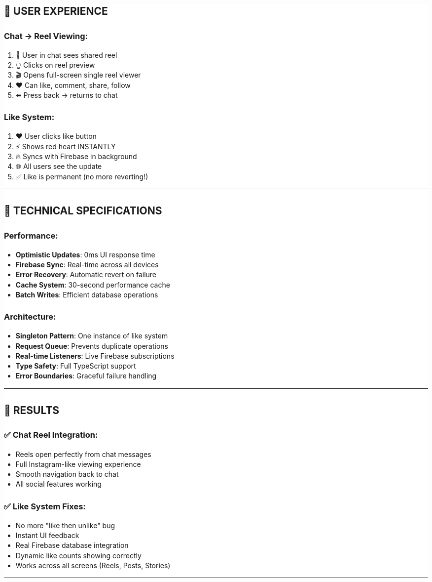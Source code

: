 ## 📱 USER EXPERIENCE

### Chat → Reel Viewing:
1. 💬 User in chat sees shared reel
2. 👆 Clicks on reel preview
3. 🎬 Opens full-screen single reel viewer
4. ❤️ Can like, comment, share, follow
5. ⬅️ Press back → returns to chat

### Like System:
1. ❤️ User clicks like button
2. ⚡ Shows red heart INSTANTLY
3. 🔥 Syncs with Firebase in background
4. 🌐 All users see the update
5. ✅ Like is permanent (no more reverting!)

---

## 🔧 TECHNICAL SPECIFICATIONS

### Performance:
- **Optimistic Updates**: 0ms UI response time
- **Firebase Sync**: Real-time across all devices
- **Error Recovery**: Automatic revert on failure
- **Cache System**: 30-second performance cache
- **Batch Writes**: Efficient database operations

### Architecture:
- **Singleton Pattern**: One instance of like system
- **Request Queue**: Prevents duplicate operations
- **Real-time Listeners**: Live Firebase subscriptions
- **Type Safety**: Full TypeScript support
- **Error Boundaries**: Graceful failure handling

---

## 🎉 RESULTS

### ✅ Chat Reel Integration:
- Reels open perfectly from chat messages
- Full Instagram-like viewing experience
- Smooth navigation back to chat
- All social features working

### ✅ Like System Fixes:
- No more "like then unlike" bug
- Instant UI feedback
- Real Firebase database integration
- Dynamic like counts showing correctly
- Works across all screens (Reels, Posts, Stories)

---